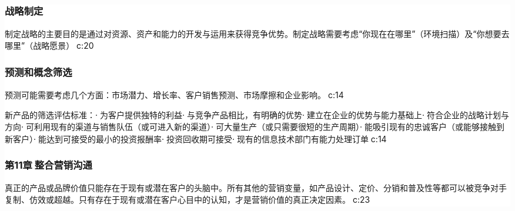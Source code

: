 ### 战略制定

制定战略的主要目的是通过对资源、资产和能力的开发与运用来获得竞争优势。制定战略需要考虑“你现在在哪里”（环境扫描）及“你想要去哪里”（战略愿景） c:20

### 预测和概念筛选

预测可能需要考虑几个方面：市场潜力、增长率、客户销售预测、市场摩擦和企业影响。 c:14

新产品的筛选评估标准：· 为客户提供独特的利益· 与竞争产品相比，有明确的优势· 建立在企业的优势与能力基础上· 符合企业的战略计划与方向· 可利用现有的渠道与销售队伍（或可进入新的渠道）· 可大量生产（或只需要很短的生产周期）· 能吸引现有的忠诚客户（或能够接触到新客户）· 能达到可接受的最小的投资报酬率· 投资回收期可接受· 现有的信息技术部门有能力处理订单 c:14

### 第11章 整合营销沟通

真正的产品或品牌价值只能存在于现有或潜在客户的头脑中。所有其他的营销变量，如产品设计、定价、分销和普及性等都可以被竞争对手复制、仿效或超越。只有存在于现有或潜在客户心目中的认知，才是营销价值的真正决定因素。 c:23
